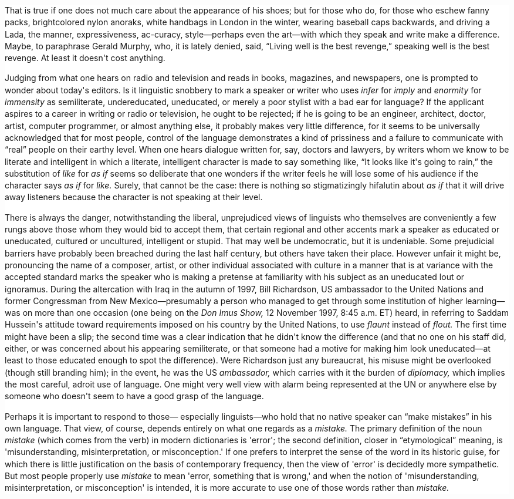 That is true if one does not much care about the appearance of his shoes; but for those who do, for those who eschew fanny packs, brightcolored nylon anoraks, white handbags in London in the winter, wearing baseball caps backwards, and driving a Lada, the manner, expressiveness, ac-curacy, style—perhaps even the art—with which they speak and write make a difference.  Maybe,  to  paraphrase  Gerald Murphy, who, it is lately denied, said, &ldquo;Living well is the best revenge,&rdquo; speaking well is the best revenge. At least it doesn't cost anything.

Judging from what one hears on radio and television and reads in books, magazines, and newspapers, one is prompted to wonder about today's editors. Is it linguistic snobbery to mark a speaker or writer who uses *infer* for *imply* and *enormity* for *immensity* as semiliterate, undereducated, uneducated, or merely a poor stylist with a bad ear for language? If the applicant aspires to a career in writing or radio or television, he ought to be rejected; if he is going to be an engineer, architect, doctor, artist, computer programmer, or almost anything else, it probably makes very little difference, for it seems to be universally acknowledged that for most people, control of the language demonstrates a kind of prissiness and a failure to communicate with &ldquo;real&rdquo; people on their earthy level. When one hears dialogue written for, say, doctors and lawyers, by writers whom we know to be literate and intelligent in which a literate, intelligent character is made to say something like, &ldquo;It looks like it's going to rain,&rdquo; the substitution of *like* for *as if* seems so deliberate that one wonders if the writer feels he will lose some of his audience if the character says *as if* for *like.* Surely, that cannot be the case: there is nothing so stigmatizingly hifalutin about *as if* that it will drive away listeners because the character is not speaking at their level.

There is always the danger, notwithstanding the liberal, unprejudiced views of linguists who themselves are conveniently a few rungs above those whom they would bid to accept them, that certain regional and other accents mark a speaker as educated or uneducated, cultured or uncultured, intelligent or stupid. That may well be undemocratic, but it is undeniable. Some prejudicial barriers have probably been breached during the last half century, but others have taken their place. However unfair it might be, pronouncing the name of a composer, artist, or other individual associated with culture in a manner that is at variance with the accepted standard marks the speaker who is making a pretense at familiarity with his subject as an uneducated lout or ignoramus. During the altercation with Iraq in the autumn of 1997, Bill Richardson, US ambassador to the United Nations and former Congressman from New Mexico—presumably a person who managed to get through some institution of higher learning—was on more than one occasion (one being on the *Don Imus Show,* 12 November 1997, 8:45 a.m. ET) heard, in referring to Saddam Hussein's attitude toward requirements imposed on his country by the United Nations, to use *flaunt* instead of *flout.* The first time might have been a slip; the second time was a clear indication that he didn't know the difference (and that no one on his staff did, either, or was concerned about his appearing semiliterate, or that someone had a motive for making him look uneducated—at least to those educated enough to spot the difference). Were Richardson just any bureaucrat, his misuse might be overlooked (though still branding him); in the event, he was the US *ambassador,* which carries with it the burden of *diplomacy,* which implies the most careful, adroit use of language. One might very well view with alarm being represented at the UN or anywhere else by someone who doesn't seem to have a good grasp of the language.

Perhaps it is important to respond to those— especially linguists—who hold that no native speaker can &ldquo;make mistakes&rdquo; in his own language. That view, of course, depends entirely on what one regards as a *mistake.* The primary definition of the noun *mistake* (which comes from the verb) in modern dictionaries is 'error'; the second definition, closer in &ldquo;etymological&rdquo; meaning, is 'misunderstanding, misinterpretation, or misconception.' If one prefers to interpret the sense of the word in its historic guise, for which there is little justification on the basis of contemporary frequency, then the view of 'error' is decidedly more sympathetic. But most people properly use *mistake* to mean 'error, something that is wrong,' and when the notion of 'misunderstanding, misinterpretation, or misconception' is intended, it is more accurate to use one of those words rather than *mistake.*
